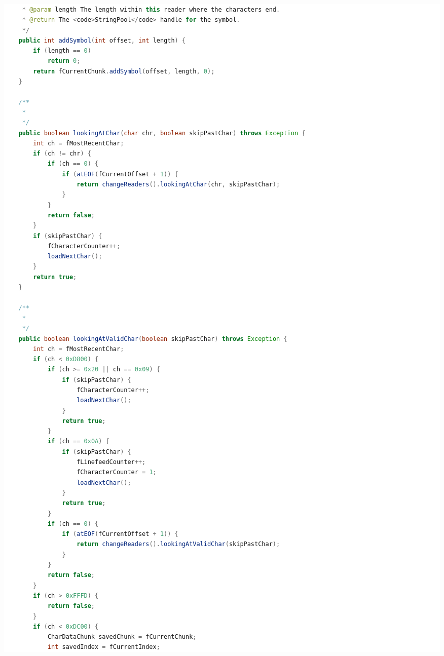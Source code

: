 ```java
     * @param length The length within this reader where the characters end.
     * @return The <code>StringPool</code> handle for the symbol.
     */
    public int addSymbol(int offset, int length) {
        if (length == 0)
            return 0;
        return fCurrentChunk.addSymbol(offset, length, 0);
    }

    /**
     *
     */
    public boolean lookingAtChar(char chr, boolean skipPastChar) throws Exception {
        int ch = fMostRecentChar;
        if (ch != chr) {
            if (ch == 0) {
                if (atEOF(fCurrentOffset + 1)) {
                    return changeReaders().lookingAtChar(chr, skipPastChar);
                }
            }
            return false;
        }
        if (skipPastChar) {
            fCharacterCounter++;
            loadNextChar();
        }
        return true;
    }

    /**
     *
     */
    public boolean lookingAtValidChar(boolean skipPastChar) throws Exception {
        int ch = fMostRecentChar;
        if (ch < 0xD800) {
            if (ch >= 0x20 || ch == 0x09) {
                if (skipPastChar) {
                    fCharacterCounter++;
                    loadNextChar();
                }
                return true;
            }
            if (ch == 0x0A) {
                if (skipPastChar) {
                    fLinefeedCounter++;
                    fCharacterCounter = 1;
                    loadNextChar();
                }
                return true;
            }
            if (ch == 0) {
                if (atEOF(fCurrentOffset + 1)) {
                    return changeReaders().lookingAtValidChar(skipPastChar);
                }
            }
            return false;
        }
        if (ch > 0xFFFD) {
            return false;
        }
        if (ch < 0xDC00) {
            CharDataChunk savedChunk = fCurrentChunk;
            int savedIndex = fCurrentIndex;
```